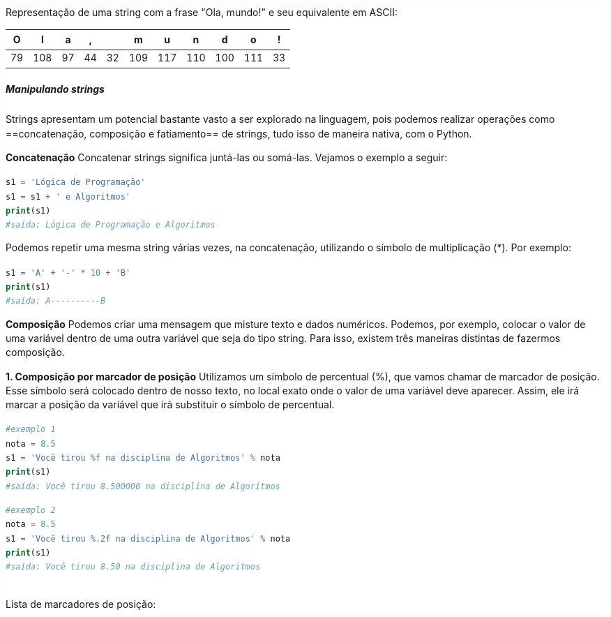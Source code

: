 Representação de uma string com a frase "Ola, mundo!" e seu equivalente em ASCII:

| O   | l   | a   | ,   |     | m   | u   | n   | d   | o   | !   |
| --- | --- | --- | --- | --- | --- | --- | --- | --- | --- | --- |
| 79  | 108 | 97  | 44  | 32  | 109 | 117 | 110 | 100 | 111 | 33  |

##### Manipulando strings

Strings apresentam um potencial bastante vasto a ser explorado na linguagem, pois podemos realizar operações como ==concatenação, composição e fatiamento== de strings, tudo isso de maneira nativa, com o Python.

**Concatenação**
Concatenar strings significa juntá-las ou somá-las. Vejamos o exemplo a seguir:

```php
s1 = 'Lógica de Programação'
s1 = s1 + ' e Algoritmos'
print(s1)
#saída: Lógica de Programação e Algoritmos
```

Podemos repetir uma mesma string várias vezes, na concatenação, utilizando o símbolo de multiplicação (\*). Por exemplo:
```php
s1 = 'A' + '-' * 10 + 'B'
print(s1)
#saída: A----------B
```

**Composição**
Podemos criar uma mensagem que misture texto e dados numéricos. Podemos, por exemplo, colocar o valor de uma variável dentro de uma outra variável que seja do tipo string. Para isso, existem três maneiras distintas de fazermos composição.

**1. Composição por marcador de posição**
Utilizamos um símbolo de percentual (%), que vamos chamar de marcador de posição. Esse símbolo será colocado dentro de nosso texto, no local exato onde o valor de uma variável deve aparecer. Assim, ele irá marcar a posição da variável que irá substituir o símbolo de percentual.

```php
#exemplo 1
nota = 8.5
s1 = 'Você tirou %f na disciplina de Algoritmos' % nota
print(s1)
#saída: Você tirou 8.500000 na disciplina de Algoritmos
```

```php
#exemplo 2
nota = 8.5
s1 = 'Você tirou %.2f na disciplina de Algoritmos' % nota
print(s1)
#saída: Você tirou 8.50 na disciplina de Algoritmos
```
<br>
Lista de marcadores de posição:
